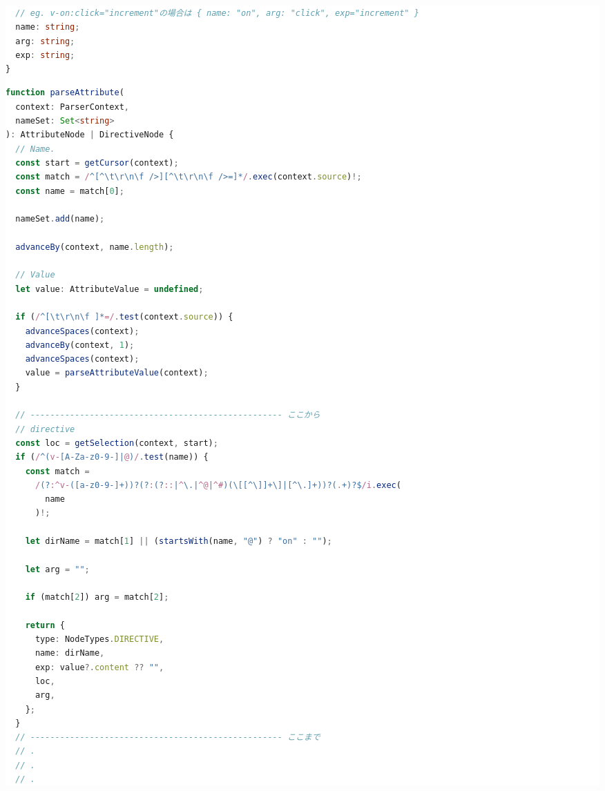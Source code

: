 ```ts
  // eg. v-on:click="increment"の場合は { name: "on", arg: "click", exp="increment" }
  name: string;
  arg: string;
  exp: string;
}
```

```ts
function parseAttribute(
  context: ParserContext,
  nameSet: Set<string>
): AttributeNode | DirectiveNode {
  // Name.
  const start = getCursor(context);
  const match = /^[^\t\r\n\f />][^\t\r\n\f />=]*/.exec(context.source)!;
  const name = match[0];

  nameSet.add(name);

  advanceBy(context, name.length);

  // Value
  let value: AttributeValue = undefined;

  if (/^[\t\r\n\f ]*=/.test(context.source)) {
    advanceSpaces(context);
    advanceBy(context, 1);
    advanceSpaces(context);
    value = parseAttributeValue(context);
  }

  // --------------------------------------------------- ここから
  // directive
  const loc = getSelection(context, start);
  if (/^(v-[A-Za-z0-9-]|@)/.test(name)) {
    const match =
      /(?:^v-([a-z0-9-]+))?(?:(?::|^\.|^@|^#)(\[[^\]]+\]|[^\.]+))?(.+)?$/i.exec(
        name
      )!;

    let dirName = match[1] || (startsWith(name, "@") ? "on" : "");

    let arg = "";

    if (match[2]) arg = match[2];

    return {
      type: NodeTypes.DIRECTIVE,
      name: dirName,
      exp: value?.content ?? "",
      loc,
      arg,
    };
  }
  // --------------------------------------------------- ここまで
  // .
  // .
  // .
```
